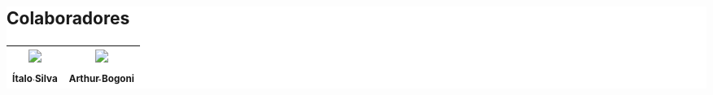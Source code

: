 

## **Colaboradores**  
| [<img loading="lazy" src="https://avatars.githubusercontent.com/u/91793807?v=4" width=115><br><sub>Ítalo Silva</sub>](https://github.com/ITA-LOW) |  [<img loading="lazy" src="https://avatars.githubusercontent.com/u/207051125?v=4" width=115><br><sub>Arthur Bogoni</sub>](https://github.com/ArthurBogoni) | 
| :---: | :---: | 
